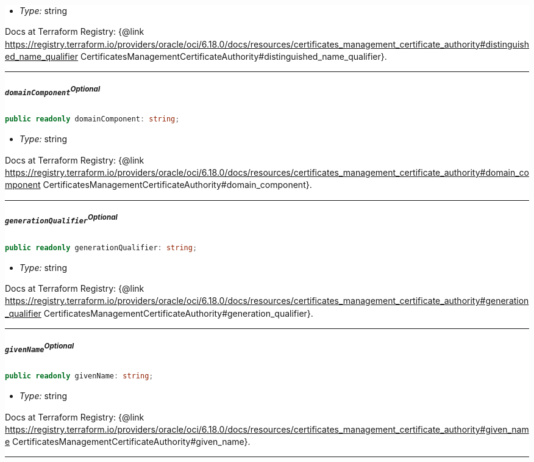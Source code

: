 - *Type:* string

Docs at Terraform Registry: {@link https://registry.terraform.io/providers/oracle/oci/6.18.0/docs/resources/certificates_management_certificate_authority#distinguished_name_qualifier CertificatesManagementCertificateAuthority#distinguished_name_qualifier}.

---

##### `domainComponent`<sup>Optional</sup> <a name="domainComponent" id="rhizo-co-terraform-provider-oci.certificatesManagementCertificateAuthority.CertificatesManagementCertificateAuthorityCertificateAuthorityConfigSubject.property.domainComponent"></a>

```typescript
public readonly domainComponent: string;
```

- *Type:* string

Docs at Terraform Registry: {@link https://registry.terraform.io/providers/oracle/oci/6.18.0/docs/resources/certificates_management_certificate_authority#domain_component CertificatesManagementCertificateAuthority#domain_component}.

---

##### `generationQualifier`<sup>Optional</sup> <a name="generationQualifier" id="rhizo-co-terraform-provider-oci.certificatesManagementCertificateAuthority.CertificatesManagementCertificateAuthorityCertificateAuthorityConfigSubject.property.generationQualifier"></a>

```typescript
public readonly generationQualifier: string;
```

- *Type:* string

Docs at Terraform Registry: {@link https://registry.terraform.io/providers/oracle/oci/6.18.0/docs/resources/certificates_management_certificate_authority#generation_qualifier CertificatesManagementCertificateAuthority#generation_qualifier}.

---

##### `givenName`<sup>Optional</sup> <a name="givenName" id="rhizo-co-terraform-provider-oci.certificatesManagementCertificateAuthority.CertificatesManagementCertificateAuthorityCertificateAuthorityConfigSubject.property.givenName"></a>

```typescript
public readonly givenName: string;
```

- *Type:* string

Docs at Terraform Registry: {@link https://registry.terraform.io/providers/oracle/oci/6.18.0/docs/resources/certificates_management_certificate_authority#given_name CertificatesManagementCertificateAuthority#given_name}.

---